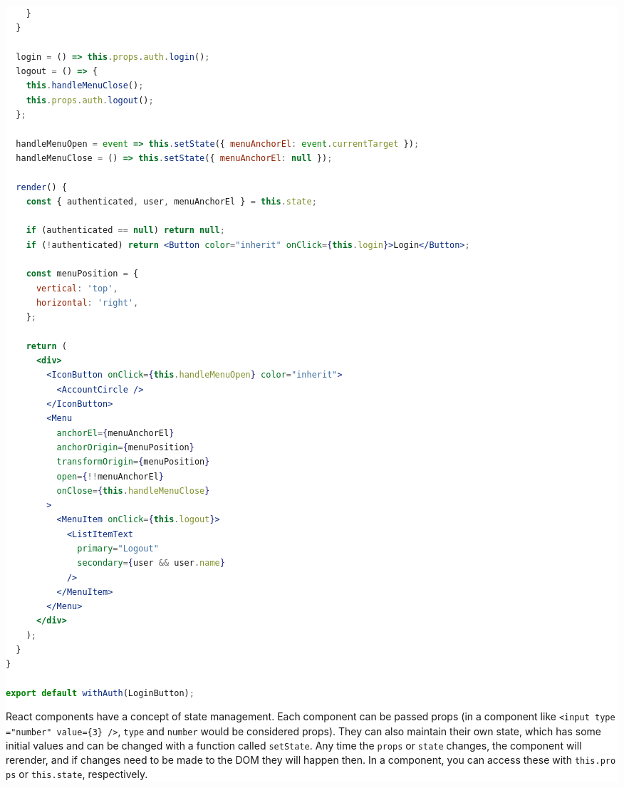 ```jsx
    }
  }

  login = () => this.props.auth.login();
  logout = () => {
    this.handleMenuClose();
    this.props.auth.logout();
  };

  handleMenuOpen = event => this.setState({ menuAnchorEl: event.currentTarget });
  handleMenuClose = () => this.setState({ menuAnchorEl: null });

  render() {
    const { authenticated, user, menuAnchorEl } = this.state;

    if (authenticated == null) return null;
    if (!authenticated) return <Button color="inherit" onClick={this.login}>Login</Button>;

    const menuPosition = {
      vertical: 'top',
      horizontal: 'right',
    };

    return (
      <div>
        <IconButton onClick={this.handleMenuOpen} color="inherit">
          <AccountCircle />
        </IconButton>
        <Menu
          anchorEl={menuAnchorEl}
          anchorOrigin={menuPosition}
          transformOrigin={menuPosition}
          open={!!menuAnchorEl}
          onClose={this.handleMenuClose}
        >
          <MenuItem onClick={this.logout}>
            <ListItemText
              primary="Logout"
              secondary={user && user.name}
            />
          </MenuItem>
        </Menu>
      </div>
    );
  }
}

export default withAuth(LoginButton);
```

React components have a concept of state management. Each component can be passed props (in a component like `<input type="number" value={3} />`, `type` and `number` would be considered props). They can also maintain their own state, which has some initial values and can be changed with a function called `setState`. Any time the `props` or `state` changes, the component will rerender, and if changes need to be made to the DOM they will happen then. In a component, you can access these with `this.props` or `this.state`, respectively.

